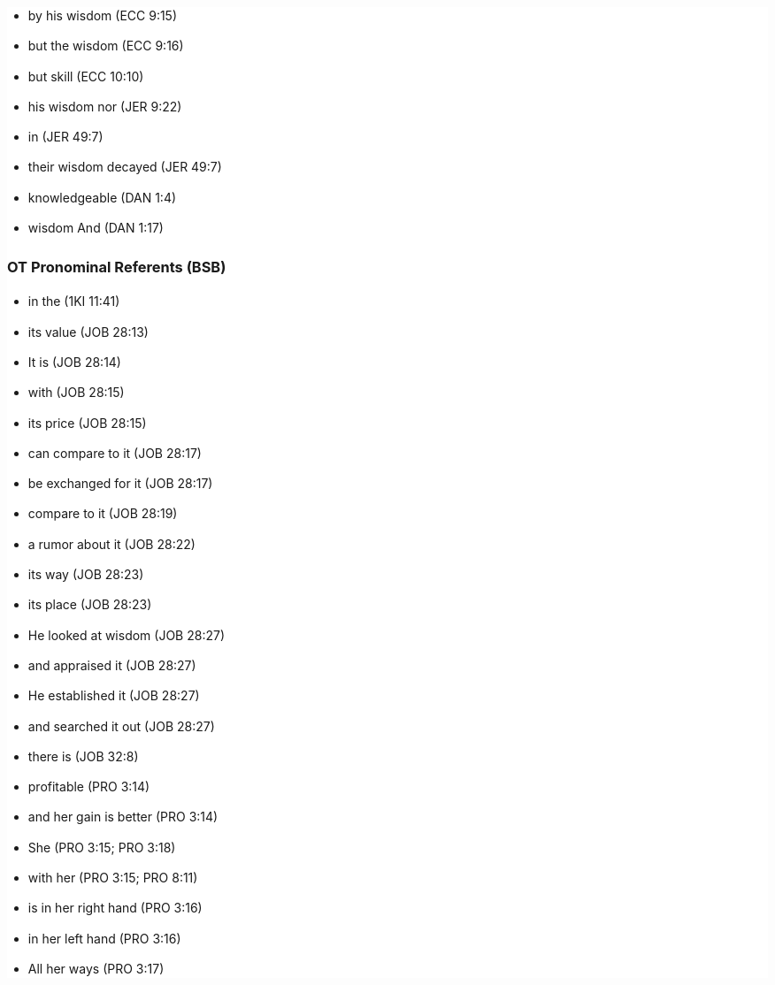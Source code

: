 * by his wisdom (ECC 9:15)

* but the wisdom (ECC 9:16)

* but skill (ECC 10:10)

* his wisdom nor (JER 9:22)

* in (JER 49:7)

* their wisdom decayed (JER 49:7)

* knowledgeable (DAN 1:4)

* wisdom And (DAN 1:17)



### OT Pronominal Referents (BSB)

* in the (1KI 11:41)

* its value (JOB 28:13)

* It is (JOB 28:14)

* with (JOB 28:15)

* its price (JOB 28:15)

* can compare to it (JOB 28:17)

* be exchanged for it (JOB 28:17)

* compare to it (JOB 28:19)

* a rumor about it (JOB 28:22)

* its way (JOB 28:23)

* its place (JOB 28:23)

* He looked at wisdom (JOB 28:27)

* and appraised it (JOB 28:27)

* He established it (JOB 28:27)

* and searched it out (JOB 28:27)

* there is (JOB 32:8)

* profitable (PRO 3:14)

* and her gain is better (PRO 3:14)

* She (PRO 3:15; PRO 3:18)

* with her (PRO 3:15; PRO 8:11)

* is in her right hand (PRO 3:16)

* in her left hand (PRO 3:16)

* All her ways (PRO 3:17)
